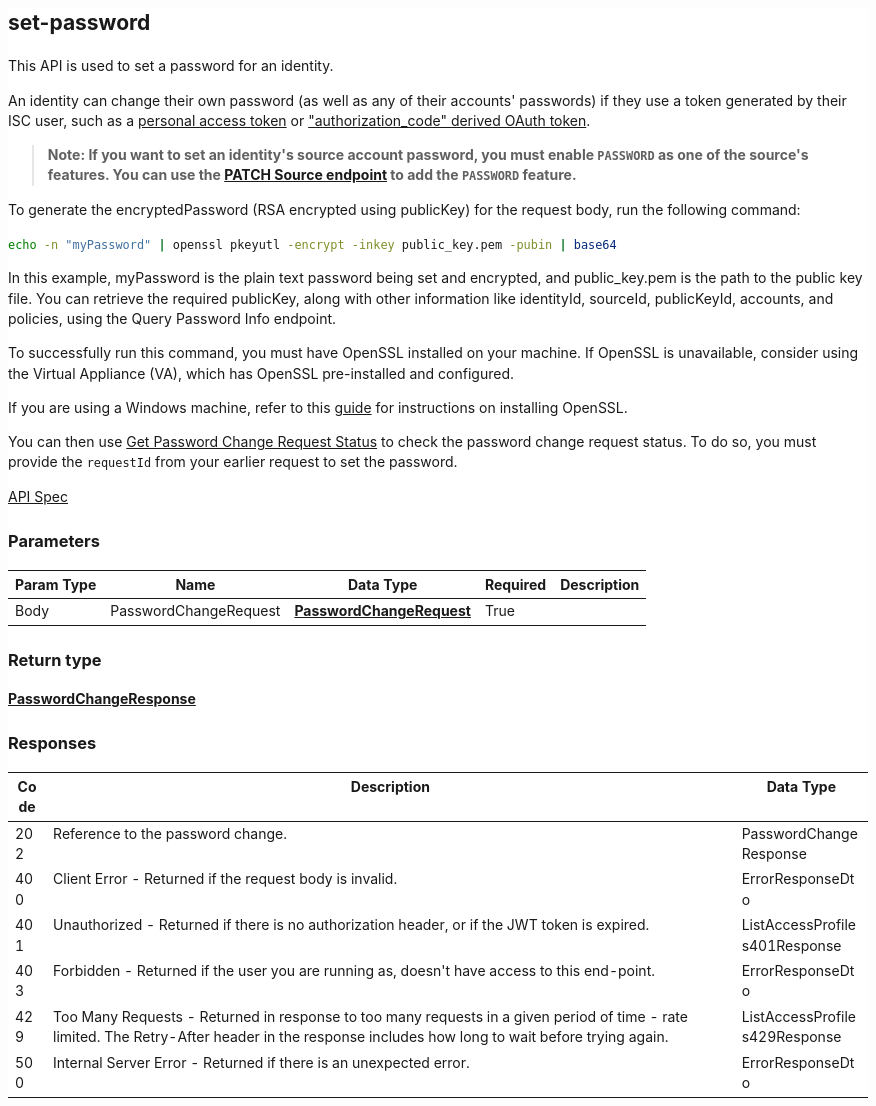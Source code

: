 ## set-password
This API is used to set a password for an identity. 

An identity can change their own password (as well as any of their accounts' passwords) if they use a token generated by their ISC user, such as a [personal access token](https://developer.sailpoint.com/idn/api/authentication#personal-access-tokens) or ["authorization_code" derived OAuth token](https://developer.sailpoint.com/idn/api/authentication#authorization-code-grant-flow).

>**Note: If you want to set an identity's source account password, you must enable `PASSWORD` as one of the source's features. You can use the [PATCH Source endpoint](https://developer.sailpoint.com/docs/api/v3/update-source) to add the `PASSWORD` feature.**

To generate the encryptedPassword (RSA encrypted using publicKey) for the request body, run the following command:

```bash
echo -n "myPassword" | openssl pkeyutl -encrypt -inkey public_key.pem -pubin | base64
```

In this example, myPassword is the plain text password being set and encrypted, and public_key.pem is the path to the public key file. You can retrieve the required publicKey, along with other information like identityId, sourceId, publicKeyId, accounts, and policies, using the Query Password Info endpoint.

To successfully run this command, you must have OpenSSL installed on your machine. If OpenSSL is unavailable, consider using the Virtual Appliance (VA), which has OpenSSL pre-installed and configured.

If you are using a Windows machine, refer to this [guide](https://tecadmin.net/install-openssl-on-windows/) for instructions on installing OpenSSL.

You can then use [Get Password Change Request Status](https://developer.sailpoint.com/idn/api/v3/get-password-change-status) to check the password change request status. To do so, you must provide the `requestId` from your earlier request to set the password. 


[API Spec](https://developer.sailpoint.com/docs/api/v2025/set-password)

### Parameters 
Param Type | Name | Data Type | Required  | Description
------------- | ------------- | ------------- | ------------- | ------------- 
 Body  | PasswordChangeRequest | [**PasswordChangeRequest**](../models/password-change-request) | True  | 

### Return type
[**PasswordChangeResponse**](../models/password-change-response)

### Responses
Code | Description  | Data Type
------------- | ------------- | -------------
202 | Reference to the password change. | PasswordChangeResponse
400 | Client Error - Returned if the request body is invalid. | ErrorResponseDto
401 | Unauthorized - Returned if there is no authorization header, or if the JWT token is expired. | ListAccessProfiles401Response
403 | Forbidden - Returned if the user you are running as, doesn&#39;t have access to this end-point. | ErrorResponseDto
429 | Too Many Requests - Returned in response to too many requests in a given period of time - rate limited. The Retry-After header in the response includes how long to wait before trying again. | ListAccessProfiles429Response
500 | Internal Server Error - Returned if there is an unexpected error. | ErrorResponseDto
